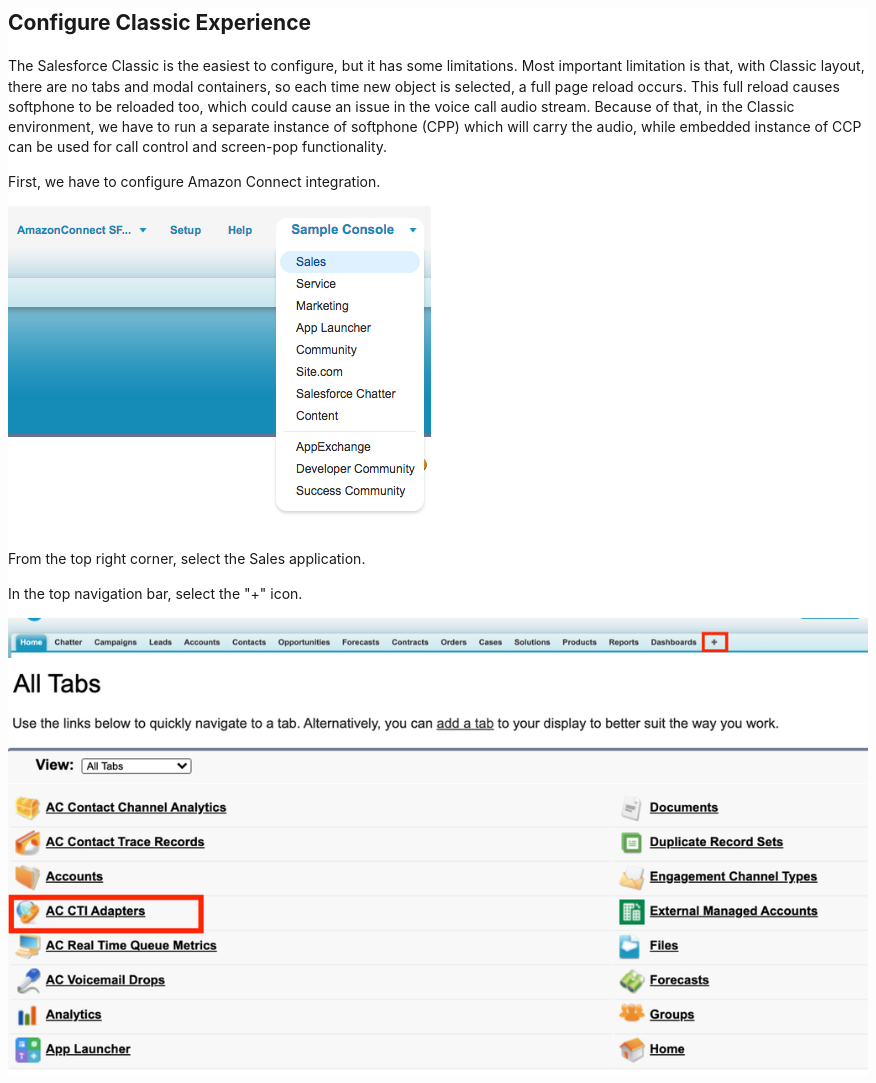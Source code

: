 <h2 class="toc">Configure Classic Experience</h2>

The Salesforce Classic is the easiest to configure, but it has some
limitations. Most important limitation is that, with Classic layout,
there are no tabs and modal containers, so each time new object is
selected, a full page reload occurs. This full reload causes softphone
to be reloaded too, which could cause an issue in the voice call audio
stream. Because of that, in the Classic environment, we have to run a
separate instance of softphone (CPP) which will carry the audio, while
embedded instance of CCP can be used for call control and screen-pop
functionality.

First, we have to configure Amazon Connect integration.

<img src="../media/image21.png" />

From the top right corner, select the Sales application.

In the top navigation bar, select the "+" icon.

<img src="../media/image22.png" />

<img src="../media/image23.png" />
